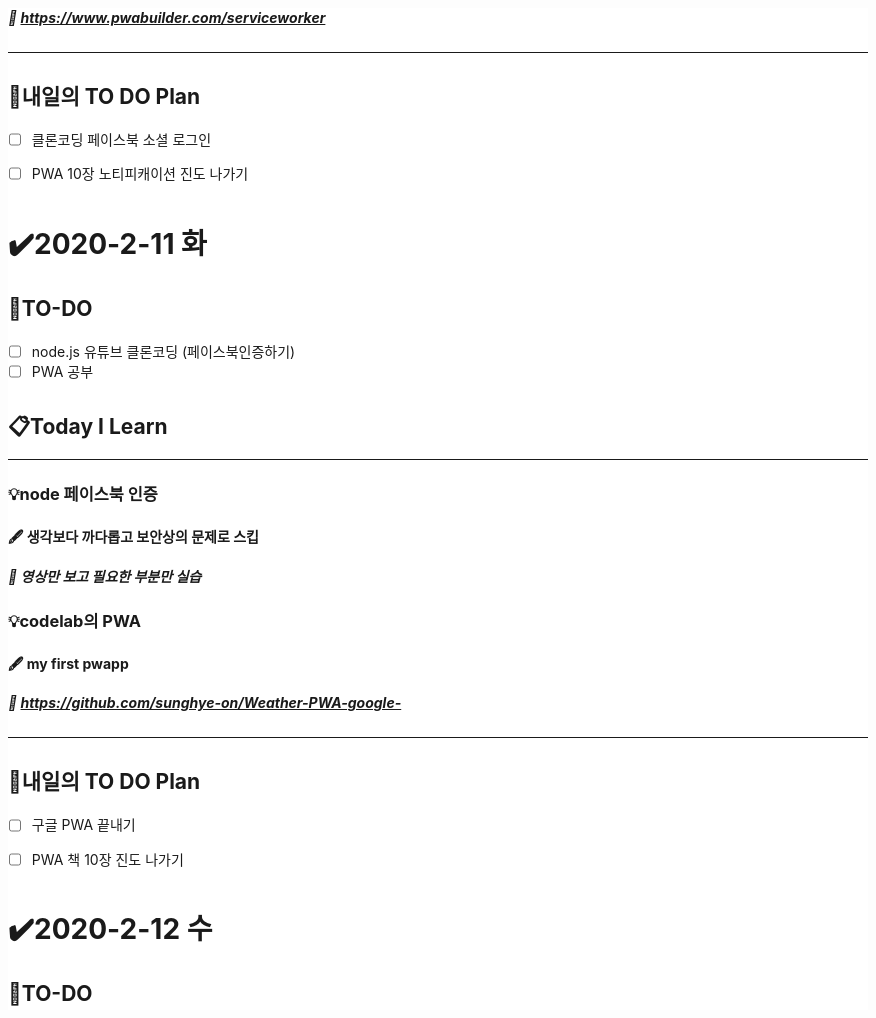 ##### :ticket: https://www.pwabuilder.com/serviceworker

----------

## 🔎내일의 TO DO Plan

- [ ] 클론코딩 페이스북 소셜 로그인 
- [ ] PWA 10장 노티피캐이션 진도 나가기



# :heavy_check_mark:2020-2-11 화

## 📝TO-DO

- [ ] node.js 유튜브 클론코딩 (페이스북인증하기)
- [ ] PWA 공부

## 📋Today I Learn

-----------

### 💡node 페이스북 인증 

#### :fountain_pen: 생각보다 까다롭고 보안상의 문제로 스킵

##### :ticket: 영상만 보고 필요한 부분만 실습



### 💡codelab의 PWA

#### :fountain_pen: my first pwapp

##### :ticket:  https://github.com/sunghye-on/Weather-PWA-google- 

----------

## 🔎내일의 TO DO Plan

- [ ] 구글 PWA 끝내기 
- [ ] PWA 책 10장 진도 나가기



# :heavy_check_mark:2020-2-12 수

## 📝TO-DO
